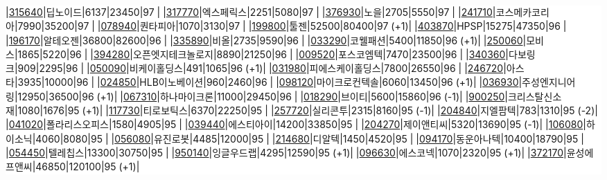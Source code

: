 |[315640](https://finance.daum.net/quotes/A315640)|딥노이드|6137|23450|97 |
|[317770](https://finance.daum.net/quotes/A317770)|엑스페릭스|2251|5080|97 |
|[376930](https://finance.daum.net/quotes/A376930)|노을|2705|5550|97 |
|[241710](https://finance.daum.net/quotes/A241710)|코스메카코리아|7990|35200|97 |
|[078940](https://finance.daum.net/quotes/A078940)|퀀타피아|1070|3130|97 |
|[199800](https://finance.daum.net/quotes/A199800)|툴젠|52500|80400|97 (+1)|
|[403870](https://finance.daum.net/quotes/A403870)|HPSP|15275|47350|96 |
|[196170](https://finance.daum.net/quotes/A196170)|알테오젠|36800|82600|96 |
|[335890](https://finance.daum.net/quotes/A335890)|비올|2735|9590|96 |
|[033290](https://finance.daum.net/quotes/A033290)|코웰패션|5400|11850|96 (+1)|
|[250060](https://finance.daum.net/quotes/A250060)|모비스|1865|5220|96 |
|[394280](https://finance.daum.net/quotes/A394280)|오픈엣지테크놀로지|8890|21250|96 |
|[009520](https://finance.daum.net/quotes/A009520)|포스코엠텍|7470|23500|96 |
|[340360](https://finance.daum.net/quotes/A340360)|다보링크|909|2295|96 |
|[050090](https://finance.daum.net/quotes/A050090)|비케이홀딩스|491|1065|96 (+1)|
|[031980](https://finance.daum.net/quotes/A031980)|피에스케이홀딩스|7800|26550|96 |
|[246720](https://finance.daum.net/quotes/A246720)|아스타|3935|10000|96 |
|[024850](https://finance.daum.net/quotes/A024850)|HLB이노베이션|960|2460|96 |
|[098120](https://finance.daum.net/quotes/A098120)|마이크로컨텍솔|6060|13450|96 (+1)|
|[036930](https://finance.daum.net/quotes/A036930)|주성엔지니어링|12950|36500|96 (+1)|
|[067310](https://finance.daum.net/quotes/A067310)|하나마이크론|11000|29450|96 |
|[018290](https://finance.daum.net/quotes/A018290)|브이티|5600|15860|96 (-1)|
|[900250](https://finance.daum.net/quotes/A900250)|크리스탈신소재|1080|1676|95 (+1)|
|[117730](https://finance.daum.net/quotes/A117730)|티로보틱스|6370|22250|95 |
|[257720](https://finance.daum.net/quotes/A257720)|실리콘투|2315|8160|95 (-1)|
|[204840](https://finance.daum.net/quotes/A204840)|지엘팜텍|783|1310|95 (-2)|
|[041020](https://finance.daum.net/quotes/A041020)|폴라리스오피스|1580|4905|95 |
|[039440](https://finance.daum.net/quotes/A039440)|에스티아이|14200|33850|95 |
|[204270](https://finance.daum.net/quotes/A204270)|제이앤티씨|5320|13690|95 (-1)|
|[106080](https://finance.daum.net/quotes/A106080)|하이소닉|4060|8080|95 |
|[056080](https://finance.daum.net/quotes/A056080)|유진로봇|4485|12000|95 |
|[214680](https://finance.daum.net/quotes/A214680)|디알텍|1450|4520|95 |
|[094170](https://finance.daum.net/quotes/A094170)|동운아나텍|10400|18790|95 |
|[054450](https://finance.daum.net/quotes/A054450)|텔레칩스|13300|30750|95 |
|[950140](https://finance.daum.net/quotes/A950140)|잉글우드랩|4295|12590|95 (+1)|
|[096630](https://finance.daum.net/quotes/A096630)|에스코넥|1070|2320|95 (+1)|
|[372170](https://finance.daum.net/quotes/A372170)|윤성에프앤씨|46850|120100|95 (+1)|